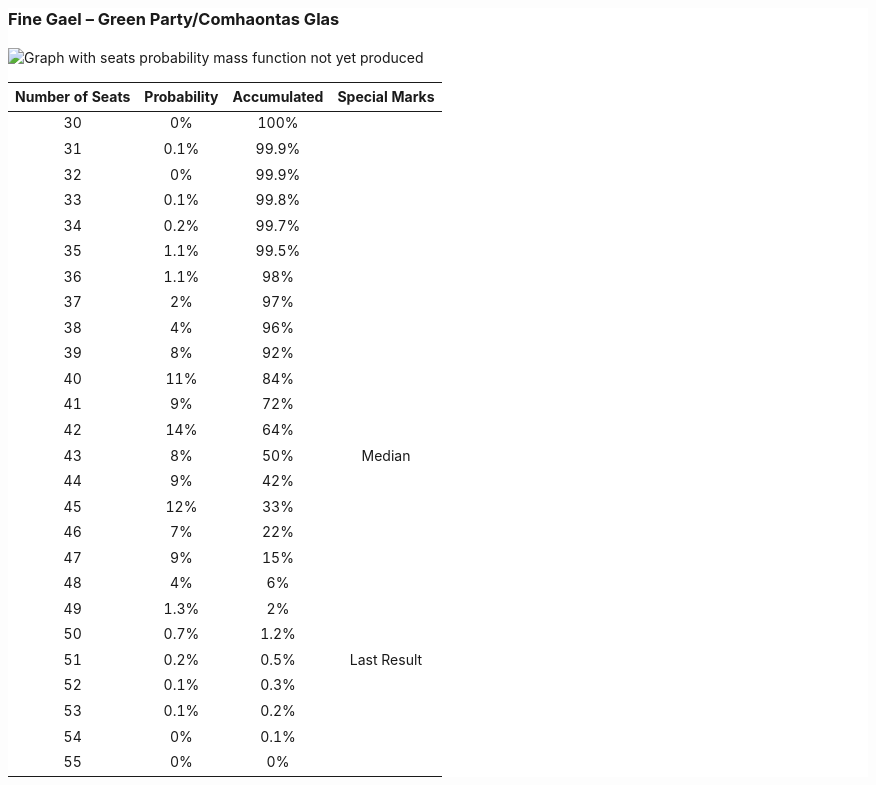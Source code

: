### Fine Gael – Green Party/Comhaontas Glas

![Graph with seats probability mass function not yet produced](2020-02-02-Survation-coalitions-seats-pmf-fg–gp.png "Seats Probability Mass Function")

| Number of Seats | Probability | Accumulated | Special Marks |
|:---------------:|:-----------:|:-----------:|:-------------:|
| 30 | 0% | 100% |  |
| 31 | 0.1% | 99.9% |  |
| 32 | 0% | 99.9% |  |
| 33 | 0.1% | 99.8% |  |
| 34 | 0.2% | 99.7% |  |
| 35 | 1.1% | 99.5% |  |
| 36 | 1.1% | 98% |  |
| 37 | 2% | 97% |  |
| 38 | 4% | 96% |  |
| 39 | 8% | 92% |  |
| 40 | 11% | 84% |  |
| 41 | 9% | 72% |  |
| 42 | 14% | 64% |  |
| 43 | 8% | 50% | Median |
| 44 | 9% | 42% |  |
| 45 | 12% | 33% |  |
| 46 | 7% | 22% |  |
| 47 | 9% | 15% |  |
| 48 | 4% | 6% |  |
| 49 | 1.3% | 2% |  |
| 50 | 0.7% | 1.2% |  |
| 51 | 0.2% | 0.5% | Last Result |
| 52 | 0.1% | 0.3% |  |
| 53 | 0.1% | 0.2% |  |
| 54 | 0% | 0.1% |  |
| 55 | 0% | 0% |  |
